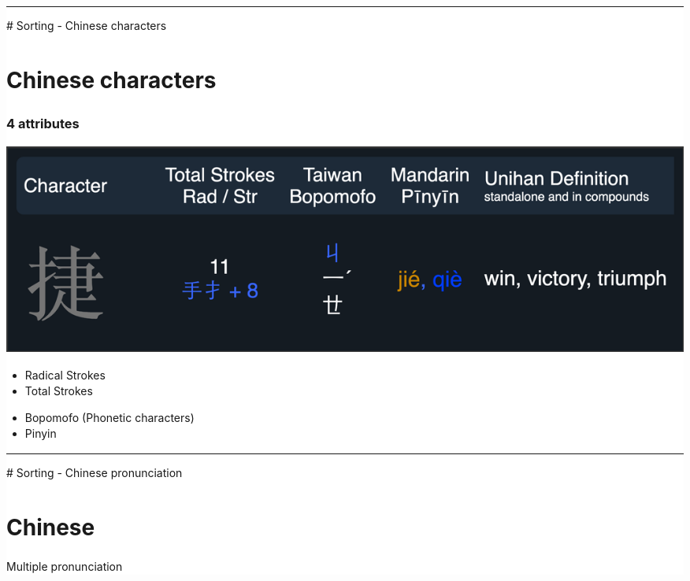 



---

<div class="hidden">
# Sorting - Chinese characters
</div>

<div class="grid grid-rows-2">
  <div class="">
    <h1>Chinese characters</h1>
    <h3>4 attributes</h3>
    <img src="/images/2022-09-01-22-41-43.png" class="mt-6" />
  </div>
  <div class="">
    <div class="grid grid-cols-2 text-2xl">
      <ul>
        <li>Radical Strokes</li>
        <li>Total Strokes</li>
      </ul>
      <ul>
        <li>Bopomofo (Phonetic characters)</li>
        <li>Pinyin</li>
      </ul>
    </div>
  </div>
</div>



---

<div class="hidden">
# Sorting - Chinese pronunciation
</div>

# Chinese
Multiple pronunciation
